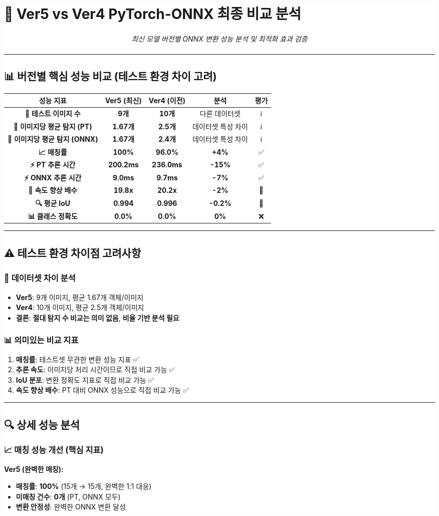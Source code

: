 # 🔄 Ver5 vs Ver4 PyTorch-ONNX 최종 비교 분석

<div style="text-align: center; font-style: italic; margin-bottom: 20px;">
최신 모델 버전별 ONNX 변환 성능 분석 및 최적화 효과 검증
</div>

---

## 📊 버전별 핵심 성능 비교 (테스트 환경 차이 고려)

| 성능 지표 | Ver5 (최신) | Ver4 (이전) | 분석 | 평가 |
|:----------:|:-----------:|:-----------:|:----:|:----:|
| **📸 테스트 이미지 수** | **9개** | **10개** | 다른 데이터셋 | ℹ️ |
| **🎯 이미지당 평균 탐지 (PT)** | **1.67개** | **2.5개** | 데이터셋 특성 차이 | ℹ️ |
| **🎯 이미지당 평균 탐지 (ONNX)** | **1.67개** | **2.4개** | 데이터셋 특성 차이 | ℹ️ |
| **📈 매칭률** | **100%** | **96.0%** | **+4%** | ✅ |
| **⚡ PT 추론 시간** | **200.2ms** | **236.0ms** | **-15%** | ✅ |
| **⚡ ONNX 추론 시간** | **9.0ms** | **9.7ms** | **-7%** | ✅ |
| **🚀 속도 향상 배수** | **19.8x** | **20.2x** | **-2%** | 🔄 |
| **🔍 평균 IoU** | **0.994** | **0.996** | **-0.2%** | 🔄 |
| **📊 클래스 정확도** | **0.0%** | **0.0%** | **0%** | ❌ |

---

## ⚠️ 테스트 환경 차이점 고려사항

### 📸 **데이터셋 차이 분석**
- **Ver5**: 9개 이미지, 평균 1.67개 객체/이미지
- **Ver4**: 10개 이미지, 평균 2.5개 객체/이미지
- **결론**: **절대 탐지 수 비교는 의미 없음**, **비율 기반 분석 필요**

### 📊 **의미있는 비교 지표**
1. **매칭률**: 테스트셋 무관한 변환 성능 지표 ✅
2. **추론 속도**: 이미지당 처리 시간이므로 직접 비교 가능 ✅
3. **IoU 분포**: 변환 정확도 지표로 직접 비교 가능 ✅
4. **속도 향상 배수**: PT 대비 ONNX 성능으로 직접 비교 가능 ✅

---

## 🔍 상세 성능 분석

### 📈 **매칭 성능 개선 (핵심 지표)**
**Ver5 (완벽한 매칭):**
- **매칭률**: **100%** (15개 → 15개, 완벽한 1:1 대응)
- **미매칭 건수**: **0개** (PT, ONNX 모두)
- **변환 안정성**: 완벽한 ONNX 변환 달성
